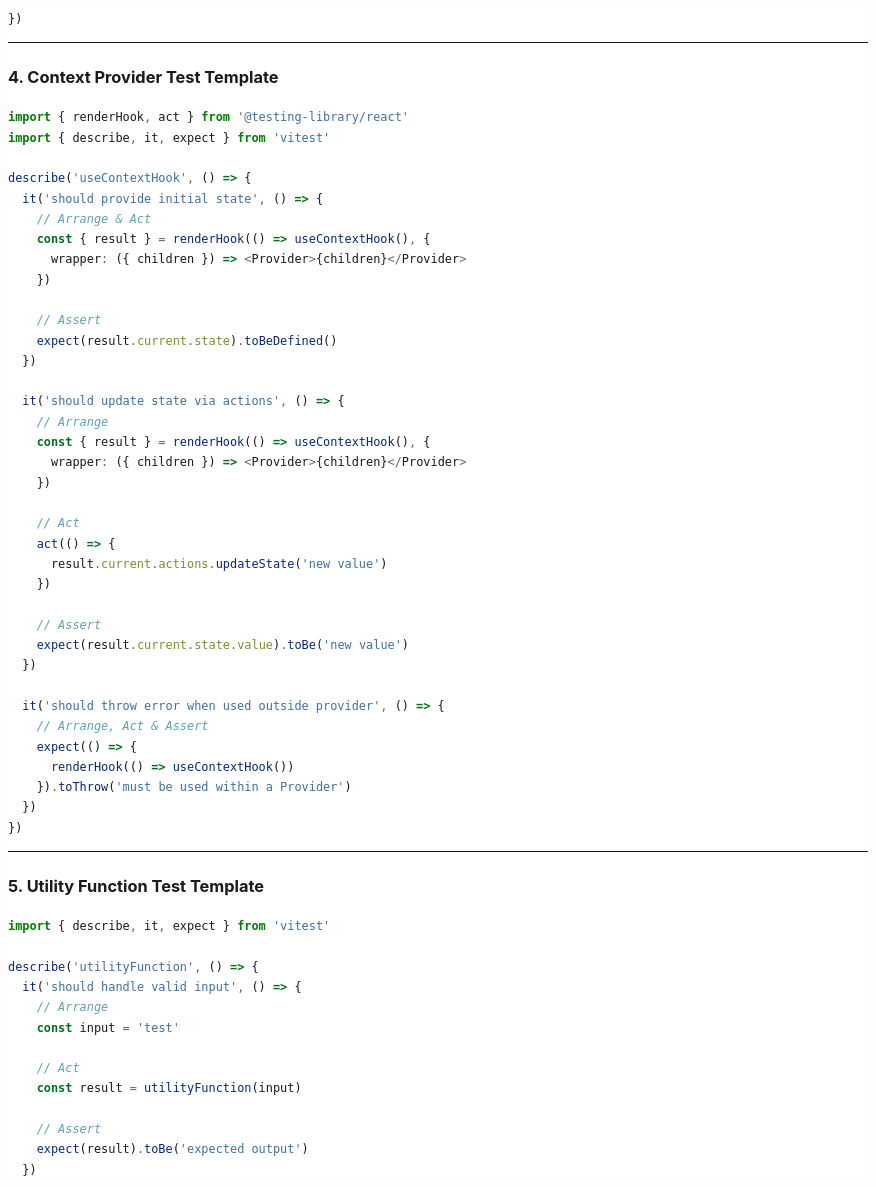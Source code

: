 ```typescript
})
```

---

### 4. Context Provider Test Template

```typescript
import { renderHook, act } from '@testing-library/react'
import { describe, it, expect } from 'vitest'

describe('useContextHook', () => {
  it('should provide initial state', () => {
    // Arrange & Act
    const { result } = renderHook(() => useContextHook(), {
      wrapper: ({ children }) => <Provider>{children}</Provider>
    })

    // Assert
    expect(result.current.state).toBeDefined()
  })

  it('should update state via actions', () => {
    // Arrange
    const { result } = renderHook(() => useContextHook(), {
      wrapper: ({ children }) => <Provider>{children}</Provider>
    })

    // Act
    act(() => {
      result.current.actions.updateState('new value')
    })

    // Assert
    expect(result.current.state.value).toBe('new value')
  })

  it('should throw error when used outside provider', () => {
    // Arrange, Act & Assert
    expect(() => {
      renderHook(() => useContextHook())
    }).toThrow('must be used within a Provider')
  })
})
```

---

### 5. Utility Function Test Template

```typescript
import { describe, it, expect } from 'vitest'

describe('utilityFunction', () => {
  it('should handle valid input', () => {
    // Arrange
    const input = 'test'

    // Act
    const result = utilityFunction(input)

    // Assert
    expect(result).toBe('expected output')
  })
```